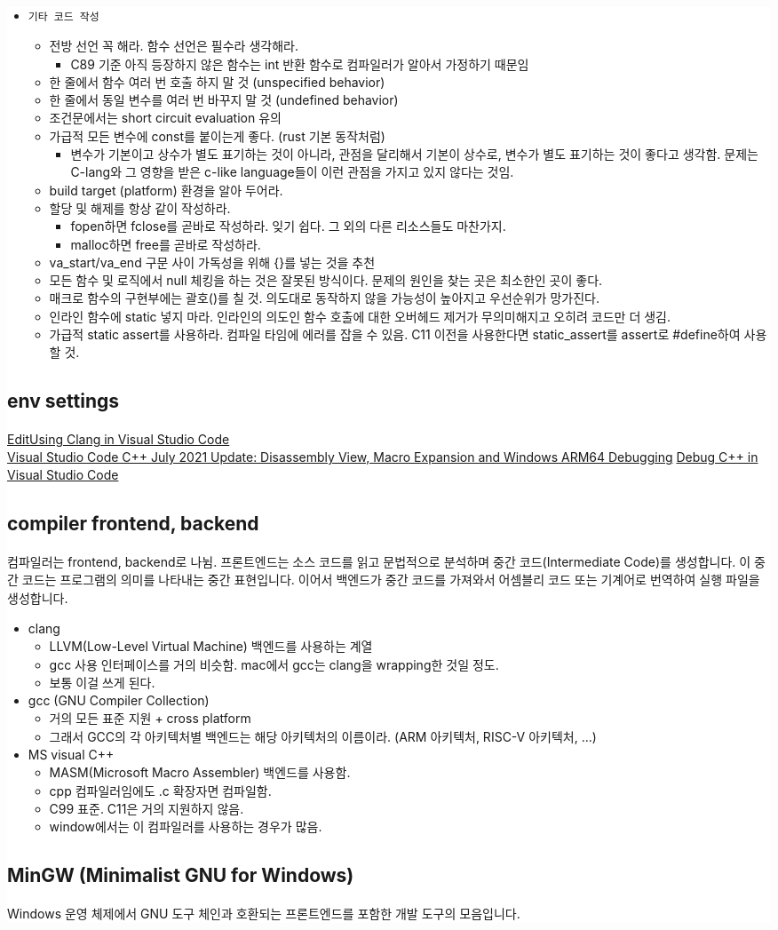 -   `기타 코드 작성`

    -   전방 선언 꼭 해라. 함수 선언은 필수라 생각해라.
        -   C89 기준 아직 등장하지 않은 함수는 int 반환 함수로 컴파일러가 알아서 가정하기 때문임
    -   한 줄에서 함수 여러 번 호출 하지 말 것 (unspecified behavior)
    -   한 줄에서 동일 변수를 여러 번 바꾸지 말 것 (undefined behavior)
    -   조건문에서는 short circuit evaluation 유의
    -   가급적 모든 변수에 const를 붙이는게 좋다. (rust 기본 동작처럼)
        -   변수가 기본이고 상수가 별도 표기하는 것이 아니라, 관점을 달리해서 기본이 상수로, 변수가 별도 표기하는 것이 좋다고 생각함. 문제는 C-lang와 그 영향을 받은 c-like language들이 이런 관점을 가지고 있지 않다는 것임.
    -   build target (platform) 환경을 알아 두어라.
    -   할당 및 해제를 항상 같이 작성하라.
        -   fopen하면 fclose를 곧바로 작성하라. 잊기 쉽다. 그 외의 다른 리소스들도 마찬가지.
        -   malloc하면 free를 곧바로 작성하라.
    -   va_start/va_end 구문 사이 가독성을 위해 {}를 넣는 것을 추천
    -   모든 함수 및 로직에서 null 체킹을 하는 것은 잘못된 방식이다. 문제의 원인을 찾는 곳은 최소한인 곳이 좋다.
    -   매크로 함수의 구현부에는 괄호()를 칠 것. 의도대로 동작하지 않을 가능성이 높아지고 우선순위가 망가진다.
    -   인라인 함수에 static 넣지 마라. 인라인의 의도인 함수 호출에 대한 오버헤드 제거가 무의미해지고 오히려 코드만 더 생김.
    -   가급적 static assert를 사용하라. 컴파일 타임에 에러를 잡을 수 있음. C11 이전을 사용한다면 static_assert를 assert로 #define하여 사용할 것.

## env settings

[EditUsing Clang in Visual Studio Code](https://code.visualstudio.com/docs/cpp/config-clang-mac)  
[Visual Studio Code C++ July 2021 Update: Disassembly View, Macro Expansion and Windows ARM64 Debugging](https://devblogs.microsoft.com/cppblog/visual-studio-code-c-july-2021-update-disassembly-view-macro-expansion-and-windows-arm64-debugging/#disassembly-view)
[Debug C++ in Visual Studio Code](https://code.visualstudio.com/docs/cpp/cpp-debug)

## compiler frontend, backend

컴파일러는 frontend, backend로 나뉨.
프론트엔드는 소스 코드를 읽고 문법적으로 분석하며 중간 코드(Intermediate Code)를 생성합니다. 이 중간 코드는 프로그램의 의미를 나타내는 중간 표현입니다. 이어서 백엔드가 중간 코드를 가져와서 어셈블리 코드 또는 기계어로 번역하여 실행 파일을 생성합니다.

-   clang
    -   LLVM(Low-Level Virtual Machine) 백엔드를 사용하는 계열
    -   gcc 사용 인터페이스를 거의 비슷함. mac에서 gcc는 clang을 wrapping한 것일 정도.
    -   보통 이걸 쓰게 된다.
-   gcc (GNU Compiler Collection)
    -   거의 모든 표준 지원 + cross platform
    -   그래서 GCC의 각 아키텍처별 백엔드는 해당 아키텍처의 이름이라. (ARM 아키텍처, RISC-V 아키텍처, ...)
-   MS visual C++
    -   MASM(Microsoft Macro Assembler) 백엔드를 사용함.
    -   cpp 컴파일러임에도 .c 확장자면 컴파일함.
    -   C99 표준. C11은 거의 지원하지 않음.
    -   window에서는 이 컴파일러를 사용하는 경우가 많음.

## MinGW (Minimalist GNU for Windows)

Windows 운영 체제에서 GNU 도구 체인과 호환되는 프론트엔드를 포함한 개발 도구의 모음입니다.
